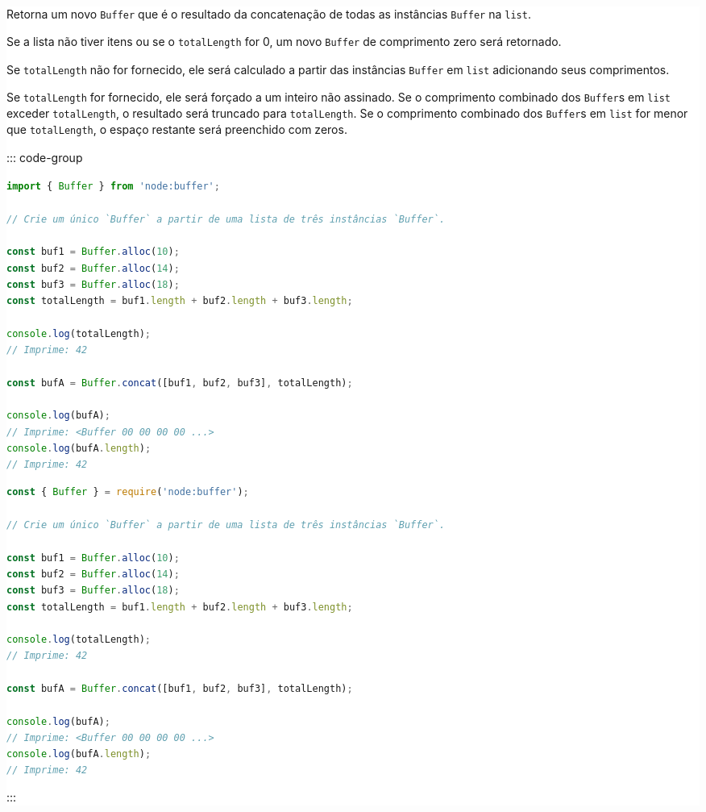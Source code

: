 Retorna um novo `Buffer` que é o resultado da concatenação de todas as instâncias `Buffer` na `list`.

Se a lista não tiver itens ou se o `totalLength` for 0, um novo `Buffer` de comprimento zero será retornado.

Se `totalLength` não for fornecido, ele será calculado a partir das instâncias `Buffer` em `list` adicionando seus comprimentos.

Se `totalLength` for fornecido, ele será forçado a um inteiro não assinado. Se o comprimento combinado dos `Buffer`s em `list` exceder `totalLength`, o resultado será truncado para `totalLength`. Se o comprimento combinado dos `Buffer`s em `list` for menor que `totalLength`, o espaço restante será preenchido com zeros.

::: code-group
```js [ESM]
import { Buffer } from 'node:buffer';

// Crie um único `Buffer` a partir de uma lista de três instâncias `Buffer`.

const buf1 = Buffer.alloc(10);
const buf2 = Buffer.alloc(14);
const buf3 = Buffer.alloc(18);
const totalLength = buf1.length + buf2.length + buf3.length;

console.log(totalLength);
// Imprime: 42

const bufA = Buffer.concat([buf1, buf2, buf3], totalLength);

console.log(bufA);
// Imprime: <Buffer 00 00 00 00 ...>
console.log(bufA.length);
// Imprime: 42
```

```js [CJS]
const { Buffer } = require('node:buffer');

// Crie um único `Buffer` a partir de uma lista de três instâncias `Buffer`.

const buf1 = Buffer.alloc(10);
const buf2 = Buffer.alloc(14);
const buf3 = Buffer.alloc(18);
const totalLength = buf1.length + buf2.length + buf3.length;

console.log(totalLength);
// Imprime: 42

const bufA = Buffer.concat([buf1, buf2, buf3], totalLength);

console.log(bufA);
// Imprime: <Buffer 00 00 00 00 ...>
console.log(bufA.length);
// Imprime: 42
```
:::
